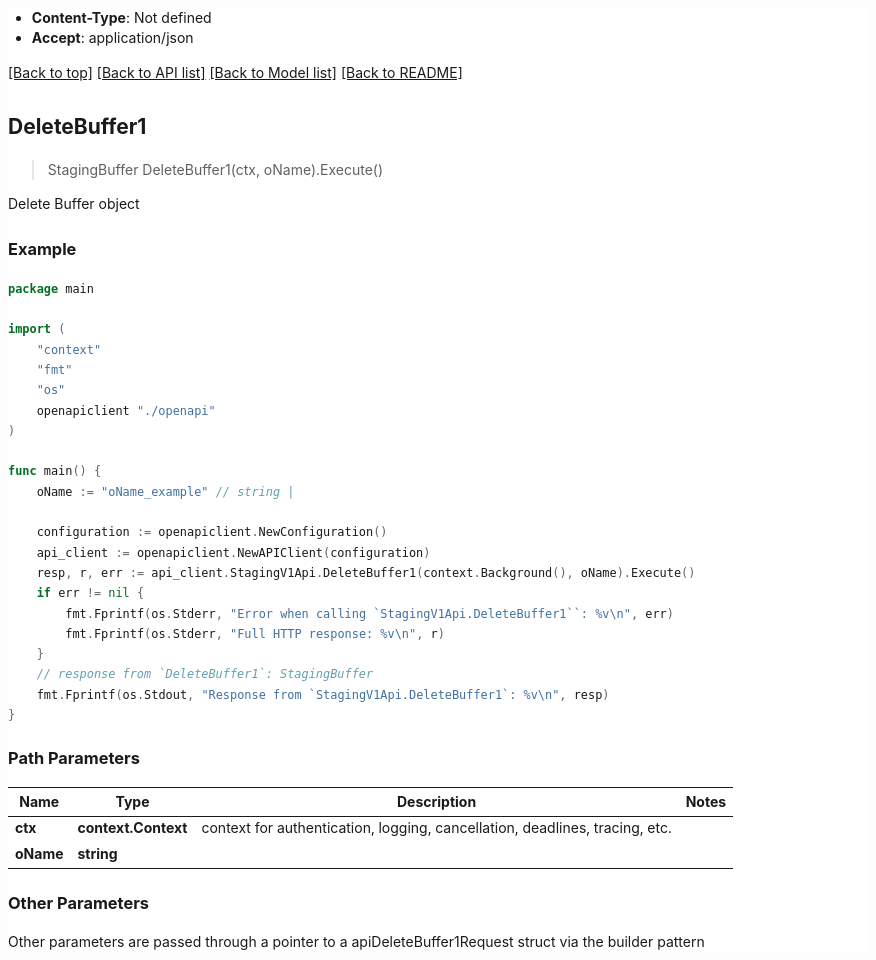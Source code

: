 - **Content-Type**: Not defined
- **Accept**: application/json

[[Back to top]](#) [[Back to API list]](../README.md#documentation-for-api-endpoints)
[[Back to Model list]](../README.md#documentation-for-models)
[[Back to README]](../README.md)


## DeleteBuffer1

> StagingBuffer DeleteBuffer1(ctx, oName).Execute()

Delete Buffer object

### Example

```go
package main

import (
    "context"
    "fmt"
    "os"
    openapiclient "./openapi"
)

func main() {
    oName := "oName_example" // string | 

    configuration := openapiclient.NewConfiguration()
    api_client := openapiclient.NewAPIClient(configuration)
    resp, r, err := api_client.StagingV1Api.DeleteBuffer1(context.Background(), oName).Execute()
    if err != nil {
        fmt.Fprintf(os.Stderr, "Error when calling `StagingV1Api.DeleteBuffer1``: %v\n", err)
        fmt.Fprintf(os.Stderr, "Full HTTP response: %v\n", r)
    }
    // response from `DeleteBuffer1`: StagingBuffer
    fmt.Fprintf(os.Stdout, "Response from `StagingV1Api.DeleteBuffer1`: %v\n", resp)
}
```

### Path Parameters


Name | Type | Description  | Notes
------------- | ------------- | ------------- | -------------
**ctx** | **context.Context** | context for authentication, logging, cancellation, deadlines, tracing, etc.
**oName** | **string** |  | 

### Other Parameters

Other parameters are passed through a pointer to a apiDeleteBuffer1Request struct via the builder pattern
